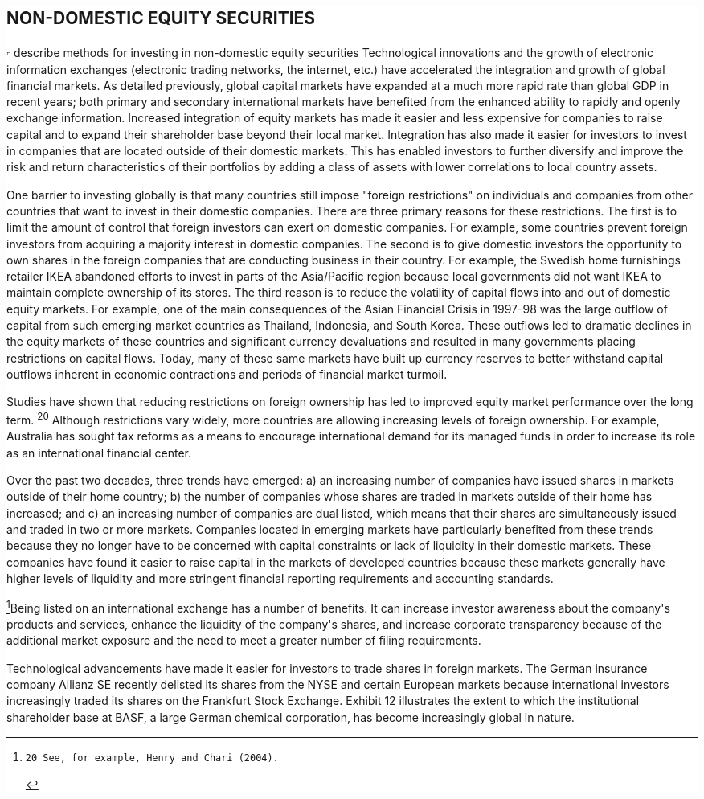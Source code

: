 ## NON-DOMESTIC EQUITY SECURITIES

$\square$ describe methods for investing in non-domestic equity securities
Technological innovations and the growth of electronic information exchanges (electronic trading networks, the internet, etc.) have accelerated the integration and growth of global financial markets. As detailed previously, global capital markets have expanded at a much more rapid rate than global GDP in recent years; both primary and secondary international markets have benefited from the enhanced ability to rapidly and openly exchange information. Increased integration of equity markets has made it easier and less expensive for companies to raise capital and to expand their shareholder base beyond their local market. Integration has also made it easier for investors to invest in companies that are located outside of their domestic markets. This has enabled investors to further diversify and improve the risk and return characteristics of their portfolios by adding a class of assets with lower correlations to local country assets.

One barrier to investing globally is that many countries still impose "foreign restrictions" on individuals and companies from other countries that want to invest in their domestic companies. There are three primary reasons for these restrictions. The first is to limit the amount of control that foreign investors can exert on domestic companies. For example, some countries prevent foreign investors from acquiring a majority interest in domestic companies. The second is to give domestic investors the opportunity to own shares in the foreign companies that are conducting business in their country. For example, the Swedish home furnishings retailer IKEA abandoned efforts to invest in parts of the Asia/Pacific region because local governments did not want IKEA to maintain complete ownership of its stores. The third reason is to reduce the volatility of capital flows into and out of domestic equity markets. For example, one of the main consequences of the Asian Financial Crisis in 1997-98 was the large outflow of capital from such emerging market countries as Thailand, Indonesia, and South Korea. These outflows led to dramatic declines in the equity markets of these countries and significant currency devaluations and resulted in many governments placing restrictions on capital flows. Today, many of these same markets have built up currency reserves to better withstand capital outflows inherent in economic contractions and periods of financial market turmoil.

Studies have shown that reducing restrictions on foreign ownership has led to improved equity market performance over the long term. ${ }^{20}$ Although restrictions vary widely, more countries are allowing increasing levels of foreign ownership. For example, Australia has sought tax reforms as a means to encourage international demand for its managed funds in order to increase its role as an international financial center.

Over the past two decades, three trends have emerged: a) an increasing number of companies have issued shares in markets outside of their home country; b) the number of companies whose shares are traded in markets outside of their home has increased; and c) an increasing number of companies are dual listed, which means that their shares are simultaneously issued and traded in two or more markets. Companies located in emerging markets have particularly benefited from these trends because they no longer have to be concerned with capital constraints or lack of liquidity in their domestic markets. These companies have found it easier to raise capital in the markets of developed countries because these markets generally have higher levels of liquidity and more stringent financial reporting requirements and accounting standards.

[^0]Being listed on an international exchange has a number of benefits. It can increase investor awareness about the company's products and services, enhance the liquidity of the company's shares, and increase corporate transparency because of the additional market exposure and the need to meet a greater number of filing requirements.

Technological advancements have made it easier for investors to trade shares in foreign markets. The German insurance company Allianz SE recently delisted its shares from the NYSE and certain European markets because international investors increasingly traded its shares on the Frankfurt Stock Exchange. Exhibit 12 illustrates the extent to which the institutional shareholder base at BASF, a large German chemical corporation, has become increasingly global in nature.


[^0]:    20 See, for example, Henry and Chari (2004).
[^1]:    21 Adapted from BASF's investor relations website (www.basf.com). Free float refers to the extent that shares are readily and freely tradable in the secondary market.
[^2]:    25 JPMorgan Depositary Receipt Guide (2005):4.